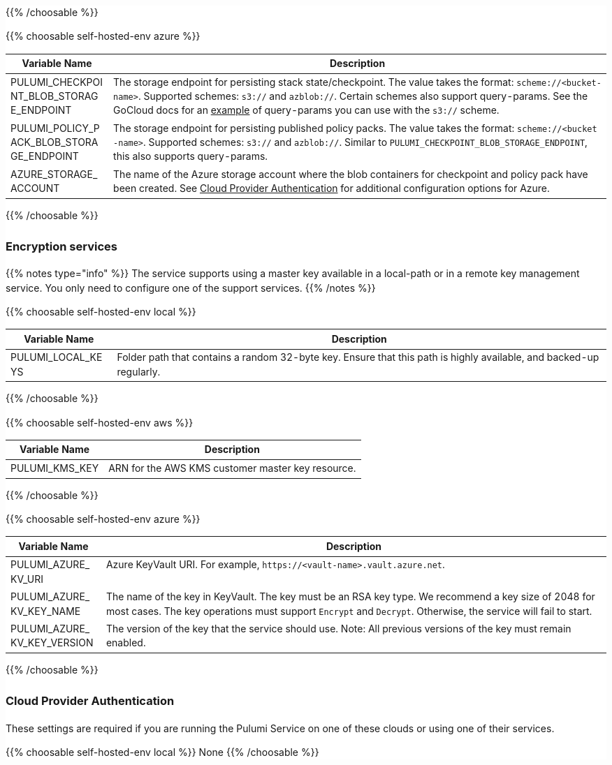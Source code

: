 {{% /choosable %}}

{{% choosable self-hosted-env azure %}}

| Variable Name | Description |
| ------------- | ----------- |
| PULUMI_CHECKPOINT_BLOB_STORAGE_ENDPOINT | The storage endpoint for persisting stack state/checkpoint. The value takes the format: `scheme://<bucket-name>`. Supported schemes: `s3://` and `azblob://`. Certain schemes also support query-params. See the GoCloud docs for an [example](https://gocloud.dev/howto/blob/#s3-compatible) of query-params you can use with the `s3://` scheme. |
| PULUMI_POLICY_PACK_BLOB_STORAGE_ENDPOINT | The storage endpoint for persisting published policy packs. The value takes the format: `scheme://<bucket-name>`. Supported schemes: `s3://` and `azblob://`. Similar to `PULUMI_CHECKPOINT_BLOB_STORAGE_ENDPOINT`, this also supports query-params. |
| AZURE_STORAGE_ACCOUNT | The name of the Azure storage account where the blob containers for checkpoint and policy pack have been created. See [Cloud Provider Authentication](#cloud-provider-authentication) for additional configuration options for Azure. |

{{% /choosable %}}

### Encryption services

{{% notes type="info" %}}
The service supports using a master key available in a local-path or in a remote key management service.
You only need to configure one of the support services.
{{% /notes %}}

{{% choosable self-hosted-env local %}}

| Variable Name | Description |
| ------------- | ----------- |
| PULUMI_LOCAL_KEYS | Folder path that contains a random 32-byte key. Ensure that this path is highly available, and backed-up regularly. |

{{% /choosable %}}

{{% choosable self-hosted-env aws %}}

| Variable Name | Description |
| ------------- | ----------- |
| PULUMI_KMS_KEY | ARN for the AWS KMS customer master key resource. |

{{% /choosable %}}

{{% choosable self-hosted-env azure %}}

| Variable Name | Description |
| ------------- | ----------- |
| PULUMI_AZURE_KV_URI | Azure KeyVault URI. For example, `https://<vault-name>.vault.azure.net`. |
| PULUMI_AZURE_KV_KEY_NAME | The name of the key in KeyVault. The key must be an RSA key type. We recommend a key size of 2048 for most cases. The key operations must support `Encrypt` and `Decrypt`. Otherwise, the service will fail to start. |
| PULUMI_AZURE_KV_KEY_VERSION | The version of the key that the service should use. Note: All previous versions of the key must remain enabled. |

{{% /choosable %}}

### Cloud Provider Authentication

These settings are required if you are running the Pulumi Service on one of these clouds or using one of their services.

{{% choosable self-hosted-env local %}}
None
{{% /choosable %}}
